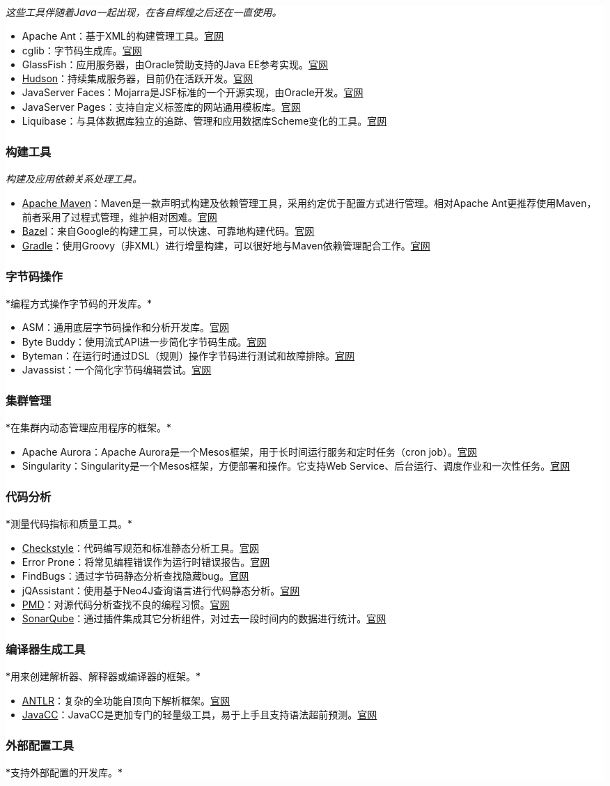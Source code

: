 *这些工具伴随着Java一起出现，在各自辉煌之后还在一直使用。*

* Apache Ant：基于XML的构建管理工具。[官网](http://ant.apache.org/)
* cglib：字节码生成库。[官网](https://github.com/cglib/cglib)
* GlassFish：应用服务器，由Oracle赞助支持的Java EE参考实现。[官网](https://glassfish.java.net/)
* [Hudson](http://hao.jobbole.com/hudson/)：持续集成服务器，目前仍在活跃开发。[官网](http://hudson-ci.org/)
* JavaServer Faces：Mojarra是JSF标准的一个开源实现，由Oracle开发。[官网](https://javaserverfaces.java.net/)
* JavaServer Pages：支持自定义标签库的网站通用模板库。[官网](https://jsp.java.net/)
* Liquibase：与具体数据库独立的追踪、管理和应用数据库Scheme变化的工具。[官网](http://www.liquibase.org/)


<h3 id="build">构建工具</h3>

*构建及应用依赖关系处理工具。*

* [Apache Maven](http://hao.jobbole.com/maven/)：Maven是一款声明式构建及依赖管理工具，采用约定优于配置方式进行管理。相对Apache Ant更推荐使用Maven，前者采用了过程式管理，维护相对困难。[官网](http://maven.apache.org/)
* [Bazel](http://hao.jobbole.com/bazel/)：来自Google的构建工具，可以快速、可靠地构建代码。[官网](http://bazel.io)
* [Gradle](http://hao.jobbole.com/gradle/)：使用Groovy（非XML）进行增量构建，可以很好地与Maven依赖管理配合工作。[官网](http://gradle.org/)

<h3 id="bytecode-manipulation">字节码操作</h3>
*编程方式操作字节码的开发库。*

* ASM：通用底层字节码操作和分析开发库。[官网](http://asm.ow2.org/)
* Byte Buddy：使用流式API进一步简化字节码生成。[官网](http://bytebuddy.net/)
* Byteman：在运行时通过DSL（规则）操作字节码进行测试和故障排除。[官网](http://byteman.jboss.org/)
* Javassist：一个简化字节码编辑尝试。[官网](http://jboss-javassist.github.io/javassist)

<h3 id="cluster-management">集群管理</h3>
*在集群内动态管理应用程序的框架。*

* Apache Aurora：Apache Aurora是一个Mesos框架，用于长时间运行服务和定时任务（cron job）。[官网](http://aurora.apache.org/)
* Singularity：Singularity是一个Mesos框架，方便部署和操作。它支持Web Service、后台运行、调度作业和一次性任务。[官网](http://getsingularity.com/)

<h3 id="code-analysis">代码分析</h3>
*测量代码指标和质量工具。*

* [Checkstyle](http://hao.jobbole.com/checkstyle/)：代码编写规范和标准静态分析工具。[官网](https://github.com/checkstyle/checkstyle)
* Error Prone：将常见编程错误作为运行时错误报告。[官网](https://github.com/google/error-prone)
* FindBugs：通过字节码静态分析查找隐藏bug。[官网](http://findbugs.sourceforge.net/)
* jQAssistant：使用基于Neo4J查询语言进行代码静态分析。[官网](http://jqassistant.org/)
* [PMD](http://hao.jobbole.com/pmd/)：对源代码分析查找不良的编程习惯。[官网](https://github.com/pmd/pmd)
* [SonarQube](http://hao.jobbole.com/sonarqube/)：通过插件集成其它分析组件，对过去一段时间内的数据进行统计。[官网](http://www.sonarqube.org/)


<h3 id="compiler-compiler">编译器生成工具</h3>
*用来创建解析器、解释器或编译器的框架。*

* [ANTLR](http://hao.jobbole.com/antlr/)：复杂的全功能自顶向下解析框架。[官网](http://www.antlr.org/)
* [JavaCC](JavaCC：Java语法解析器生成工具)：JavaCC是更加专门的轻量级工具，易于上手且支持语法超前预测。[官网](https://javacc.java.net/)


<h3 id="configuration">外部配置工具</h3>
*支持外部配置的开发库。*
